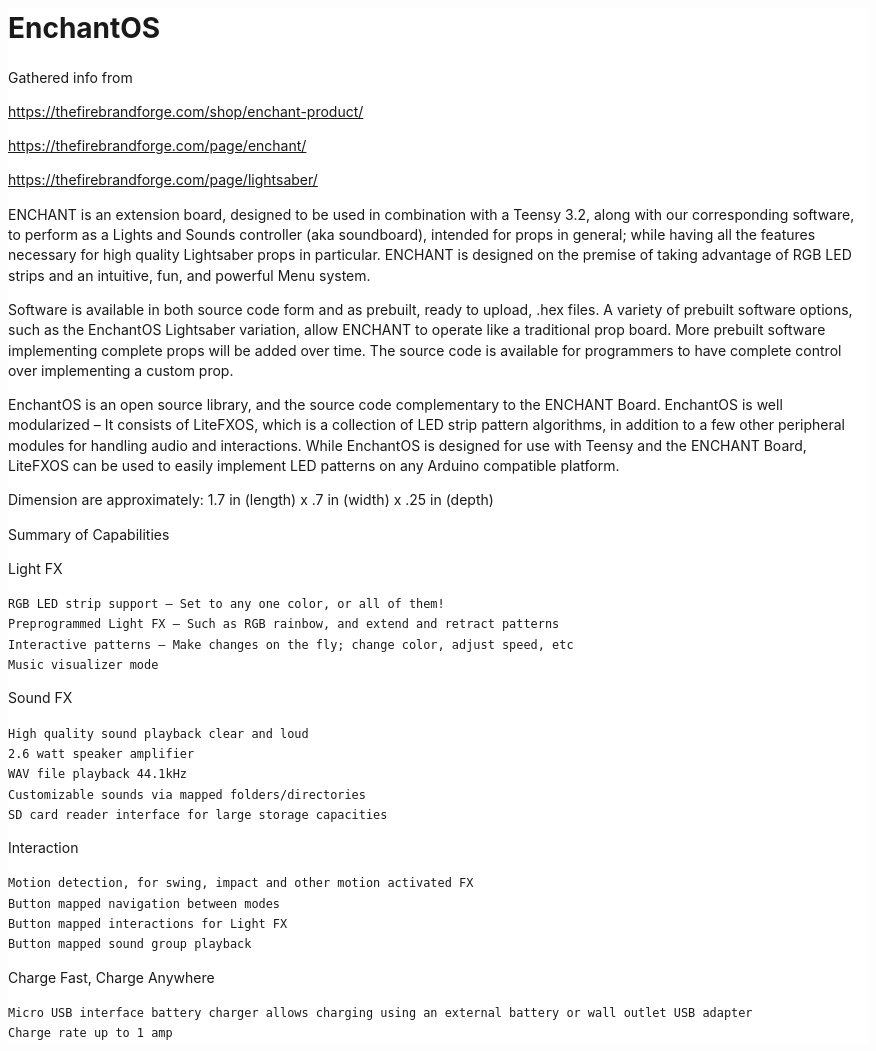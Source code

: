 # EnchantOS

Gathered info from 

https://thefirebrandforge.com/shop/enchant-product/

https://thefirebrandforge.com/page/enchant/

https://thefirebrandforge.com/page/lightsaber/

ENCHANT is an extension board, designed to be used in combination with a Teensy 3.2, along with our corresponding software, to perform as a Lights and Sounds controller (aka soundboard), intended for props in general; while having all the features necessary for high quality Lightsaber props in particular. ENCHANT is designed on the premise of taking advantage of RGB LED strips and an intuitive, fun, and powerful Menu system.

Software is available in both source code form and as prebuilt, ready to upload, .hex files. A variety of prebuilt software options, such as the EnchantOS Lightsaber variation, allow ENCHANT to operate like a traditional prop board. More prebuilt software implementing complete props will be added over time. The source code is available for programmers to have complete control over implementing a custom prop.

EnchantOS is an open source library, and the source code complementary to the ENCHANT Board. EnchantOS is well modularized –  It consists of LiteFXOS, which is a collection of LED strip pattern algorithms, in addition to a few other peripheral modules for handling audio and interactions. While EnchantOS is designed for use with Teensy and the ENCHANT Board, LiteFXOS can be used to easily implement LED patterns on any Arduino compatible platform.

Dimension are approximately: 1.7 in (length) x .7 in (width) x .25 in (depth)


Summary of Capabilities

Light FX

    RGB LED strip support – Set to any one color, or all of them!
    Preprogrammed Light FX – Such as RGB rainbow, and extend and retract patterns
    Interactive patterns – Make changes on the fly; change color, adjust speed, etc
    Music visualizer mode

Sound FX

    High quality sound playback clear and loud
    2.6 watt speaker amplifier
    WAV file playback 44.1kHz
    Customizable sounds via mapped folders/directories
    SD card reader interface for large storage capacities

Interaction

    Motion detection, for swing, impact and other motion activated FX
    Button mapped navigation between modes
    Button mapped interactions for Light FX
    Button mapped sound group playback

Charge Fast, Charge Anywhere

    Micro USB interface battery charger allows charging using an external battery or wall outlet USB adapter
    Charge rate up to 1 amp
